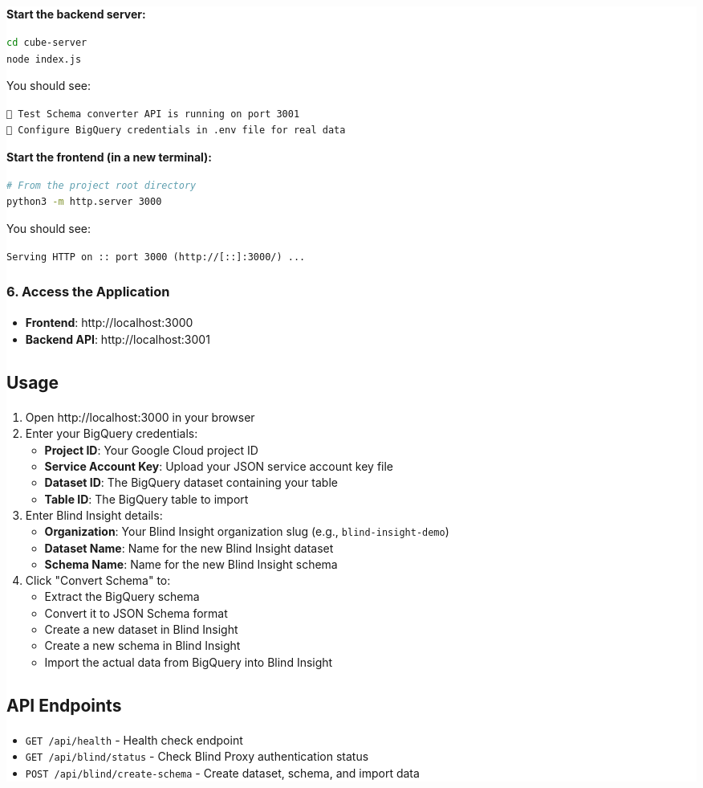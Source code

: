 **Start the backend server:**

```bash
cd cube-server
node index.js
```

You should see:

```no-highlight
🚀 Test Schema converter API is running on port 3001
🔧 Configure BigQuery credentials in .env file for real data
```

**Start the frontend (in a new terminal):**

```bash
# From the project root directory
python3 -m http.server 3000
```

You should see:

```no-highlight
Serving HTTP on :: port 3000 (http://[::]:3000/) ...
```

### 6. Access the Application

- **Frontend**: http://localhost:3000
- **Backend API**: http://localhost:3001

## Usage

1. Open http://localhost:3000 in your browser
2. Enter your BigQuery credentials:
   - **Project ID**: Your Google Cloud project ID
   - **Service Account Key**: Upload your JSON service account key file
   - **Dataset ID**: The BigQuery dataset containing your table
   - **Table ID**: The BigQuery table to import
3. Enter Blind Insight details:
   - **Organization**: Your Blind Insight organization slug (e.g., `blind-insight-demo`)
   - **Dataset Name**: Name for the new Blind Insight dataset
   - **Schema Name**: Name for the new Blind Insight schema
4. Click "Convert Schema" to:
   - Extract the BigQuery schema
   - Convert it to JSON Schema format
   - Create a new dataset in Blind Insight
   - Create a new schema in Blind Insight
   - Import the actual data from BigQuery into Blind Insight

## API Endpoints

- `GET /api/health` - Health check endpoint
- `GET /api/blind/status` - Check Blind Proxy authentication status
- `POST /api/blind/create-schema` - Create dataset, schema, and import data
